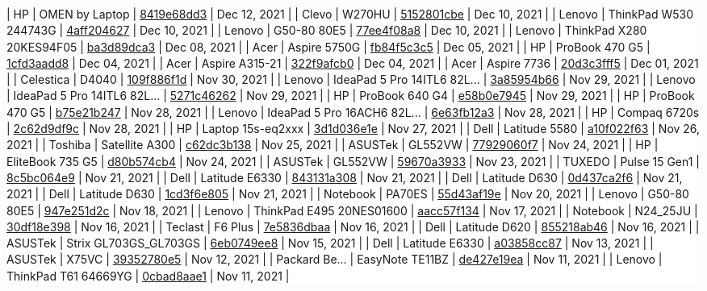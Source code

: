 | HP            | OMEN by Laptop              | [8419e68dd3](https://linux-hardware.org/?probe=8419e68dd3) | Dec 12, 2021 |
| Clevo         | W270HU                      | [5152801cbe](https://linux-hardware.org/?probe=5152801cbe) | Dec 10, 2021 |
| Lenovo        | ThinkPad W530 244743G       | [4aff204627](https://linux-hardware.org/?probe=4aff204627) | Dec 10, 2021 |
| Lenovo        | G50-80 80E5                 | [77ee4f08a8](https://linux-hardware.org/?probe=77ee4f08a8) | Dec 10, 2021 |
| Lenovo        | ThinkPad X280 20KES94F05    | [ba3d89dca3](https://linux-hardware.org/?probe=ba3d89dca3) | Dec 08, 2021 |
| Acer          | Aspire 5750G                | [fb84f5c3c5](https://linux-hardware.org/?probe=fb84f5c3c5) | Dec 05, 2021 |
| HP            | ProBook 470 G5              | [1cfd3aadd8](https://linux-hardware.org/?probe=1cfd3aadd8) | Dec 04, 2021 |
| Acer          | Aspire A315-21              | [322f9afcb0](https://linux-hardware.org/?probe=322f9afcb0) | Dec 04, 2021 |
| Acer          | Aspire 7736                 | [20d3c3fff5](https://linux-hardware.org/?probe=20d3c3fff5) | Dec 01, 2021 |
| Celestica     | D4040                       | [109f886f1d](https://linux-hardware.org/?probe=109f886f1d) | Nov 30, 2021 |
| Lenovo        | IdeaPad 5 Pro 14ITL6 82L... | [3a85954b66](https://linux-hardware.org/?probe=3a85954b66) | Nov 29, 2021 |
| Lenovo        | IdeaPad 5 Pro 14ITL6 82L... | [5271c46262](https://linux-hardware.org/?probe=5271c46262) | Nov 29, 2021 |
| HP            | ProBook 640 G4              | [e58b0e7945](https://linux-hardware.org/?probe=e58b0e7945) | Nov 29, 2021 |
| HP            | ProBook 470 G5              | [b75e21b247](https://linux-hardware.org/?probe=b75e21b247) | Nov 28, 2021 |
| Lenovo        | IdeaPad 5 Pro 16ACH6 82L... | [6e63fb12a3](https://linux-hardware.org/?probe=6e63fb12a3) | Nov 28, 2021 |
| HP            | Compaq 6720s                | [2c62d9df9c](https://linux-hardware.org/?probe=2c62d9df9c) | Nov 28, 2021 |
| HP            | Laptop 15s-eq2xxx           | [3d1d036e1e](https://linux-hardware.org/?probe=3d1d036e1e) | Nov 27, 2021 |
| Dell          | Latitude 5580               | [a10f022f63](https://linux-hardware.org/?probe=a10f022f63) | Nov 26, 2021 |
| Toshiba       | Satellite A300              | [c62dc3b138](https://linux-hardware.org/?probe=c62dc3b138) | Nov 25, 2021 |
| ASUSTek       | GL552VW                     | [77929060f7](https://linux-hardware.org/?probe=77929060f7) | Nov 24, 2021 |
| HP            | EliteBook 735 G5            | [d80b574cb4](https://linux-hardware.org/?probe=d80b574cb4) | Nov 24, 2021 |
| ASUSTek       | GL552VW                     | [59670a3933](https://linux-hardware.org/?probe=59670a3933) | Nov 23, 2021 |
| TUXEDO        | Pulse 15 Gen1               | [8c5bc064e9](https://linux-hardware.org/?probe=8c5bc064e9) | Nov 21, 2021 |
| Dell          | Latitude E6330              | [843131a308](https://linux-hardware.org/?probe=843131a308) | Nov 21, 2021 |
| Dell          | Latitude D630               | [0d437ca2f6](https://linux-hardware.org/?probe=0d437ca2f6) | Nov 21, 2021 |
| Dell          | Latitude D630               | [1cd3f6e805](https://linux-hardware.org/?probe=1cd3f6e805) | Nov 21, 2021 |
| Notebook      | PA70ES                      | [55d43af19e](https://linux-hardware.org/?probe=55d43af19e) | Nov 20, 2021 |
| Lenovo        | G50-80 80E5                 | [947e251d2c](https://linux-hardware.org/?probe=947e251d2c) | Nov 18, 2021 |
| Lenovo        | ThinkPad E495 20NES01600    | [aacc57f134](https://linux-hardware.org/?probe=aacc57f134) | Nov 17, 2021 |
| Notebook      | N24_25JU                    | [30df18e398](https://linux-hardware.org/?probe=30df18e398) | Nov 16, 2021 |
| Teclast       | F6 Plus                     | [7e5836dbaa](https://linux-hardware.org/?probe=7e5836dbaa) | Nov 16, 2021 |
| Dell          | Latitude D620               | [855218ab46](https://linux-hardware.org/?probe=855218ab46) | Nov 16, 2021 |
| ASUSTek       | Strix GL703GS_GL703GS       | [6eb0749ee8](https://linux-hardware.org/?probe=6eb0749ee8) | Nov 15, 2021 |
| Dell          | Latitude E6330              | [a03858cc87](https://linux-hardware.org/?probe=a03858cc87) | Nov 13, 2021 |
| ASUSTek       | X75VC                       | [39352780e5](https://linux-hardware.org/?probe=39352780e5) | Nov 12, 2021 |
| Packard Be... | EasyNote TE11BZ             | [de427e19ea](https://linux-hardware.org/?probe=de427e19ea) | Nov 11, 2021 |
| Lenovo        | ThinkPad T61 64669YG        | [0cbad8aae1](https://linux-hardware.org/?probe=0cbad8aae1) | Nov 11, 2021 |